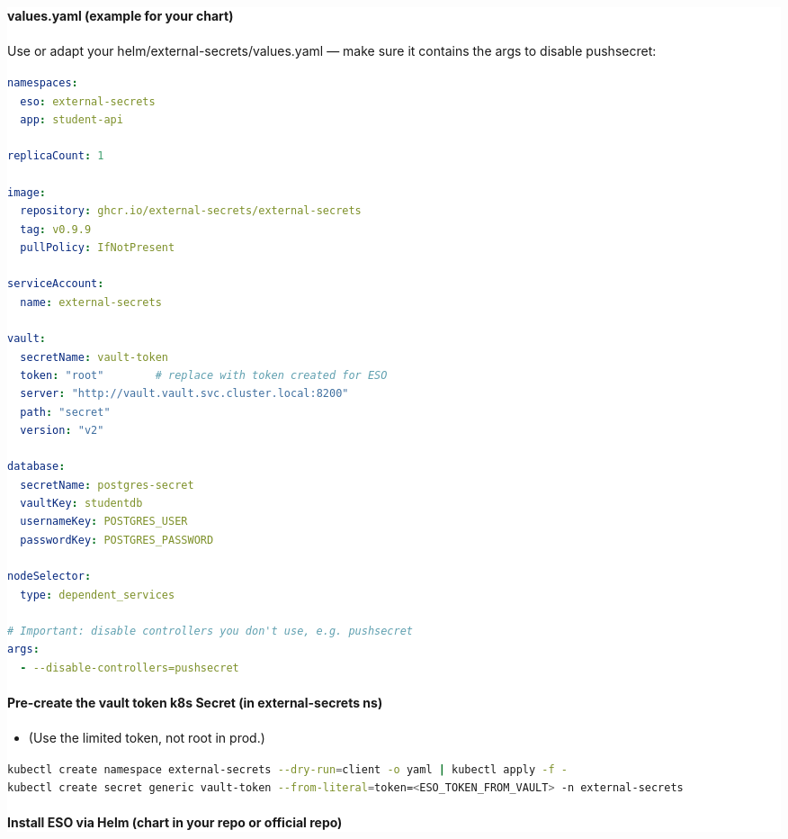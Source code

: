 #### values.yaml (example for your chart)

Use or adapt your helm/external-secrets/values.yaml — make sure it contains the args to disable pushsecret:
```yaml
namespaces:
  eso: external-secrets
  app: student-api

replicaCount: 1

image:
  repository: ghcr.io/external-secrets/external-secrets
  tag: v0.9.9
  pullPolicy: IfNotPresent

serviceAccount:
  name: external-secrets

vault:
  secretName: vault-token
  token: "root"        # replace with token created for ESO
  server: "http://vault.vault.svc.cluster.local:8200"
  path: "secret"
  version: "v2"

database:
  secretName: postgres-secret
  vaultKey: studentdb
  usernameKey: POSTGRES_USER
  passwordKey: POSTGRES_PASSWORD

nodeSelector:
  type: dependent_services

# Important: disable controllers you don't use, e.g. pushsecret
args:
  - --disable-controllers=pushsecret
```

#### Pre-create the vault token k8s Secret (in external-secrets ns)

- (Use the limited token, not root in prod.)

```sh
kubectl create namespace external-secrets --dry-run=client -o yaml | kubectl apply -f -
kubectl create secret generic vault-token --from-literal=token=<ESO_TOKEN_FROM_VAULT> -n external-secrets
```
#### Install ESO via Helm (chart in your repo or official repo)
